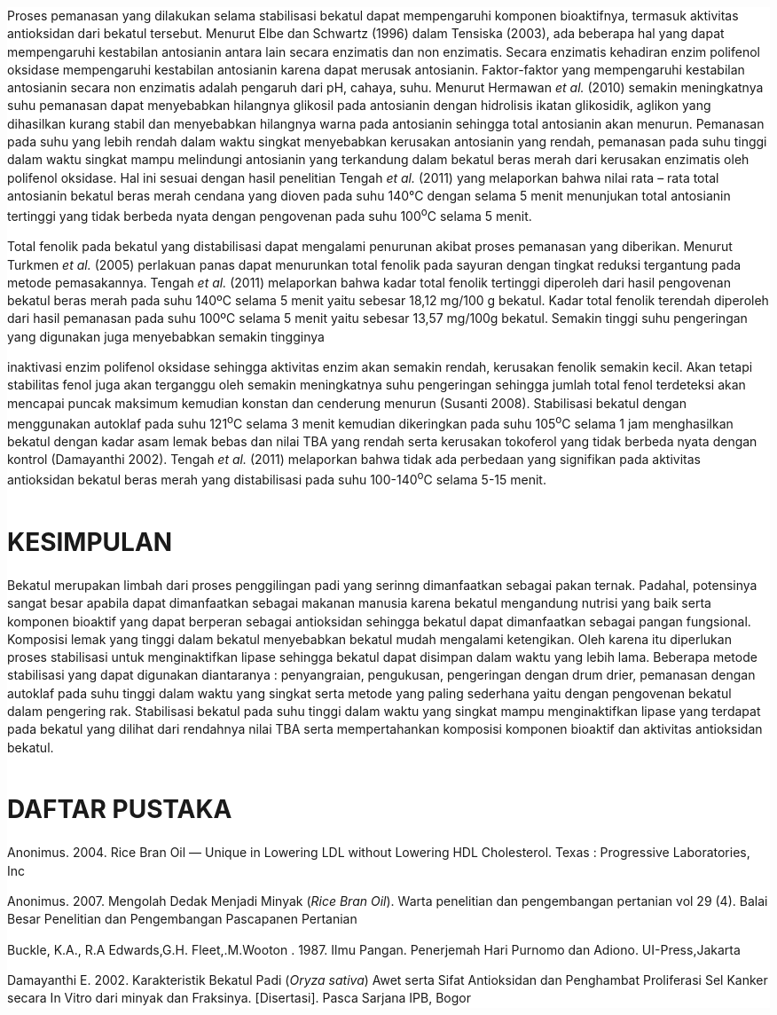 <p><span class="font0">Proses pemanasan yang dilakukan selama stabilisasi bekatul dapat mempengaruhi komponen bioaktifnya, termasuk aktivitas antioksidan dari bekatul tersebut. Menurut Elbe dan Schwartz (1996) dalam Tensiska (2003), ada beberapa hal yang dapat mempengaruhi kestabilan antosianin antara lain secara enzimatis dan non enzimatis. Secara enzimatis kehadiran enzim polifenol oksidase mempengaruhi kestabilan antosianin karena dapat merusak antosianin. Faktor-faktor yang mempengaruhi kestabilan antosianin secara non enzimatis adalah pengaruh dari pH, cahaya, suhu. Menurut Hermawan </span><span class="font0" style="font-style:italic;">et al.</span><span class="font0"> (2010) semakin meningkatnya suhu pemanasan dapat menyebabkan hilangnya glikosil pada antosianin dengan hidrolisis ikatan glikosidik, aglikon yang dihasilkan kurang stabil dan menyebabkan hilangnya warna pada antosianin sehingga total antosianin akan menurun. Pemanasan pada suhu yang lebih rendah dalam waktu singkat menyebabkan kerusakan antosianin yang rendah, pemanasan pada suhu tinggi dalam waktu singkat mampu melindungi antosianin yang terkandung dalam bekatul beras merah dari kerusakan enzimatis oleh polifenol oksidase. Hal ini sesuai dengan hasil penelitian Tengah </span><span class="font0" style="font-style:italic;">et al.</span><span class="font0"> (2011) yang melaporkan bahwa nilai rata – rata total antosianin bekatul beras merah cendana yang dioven pada suhu 140°C dengan selama 5 menit menunjukan total antosianin tertinggi yang tidak berbeda nyata dengan pengovenan pada suhu 100<sup>o</sup>C selama 5 menit.</span></p>
<p><span class="font0">Total fenolik pada bekatul yang distabilisasi dapat mengalami penurunan akibat proses pemanasan yang diberikan. Menurut Turkmen </span><span class="font0" style="font-style:italic;">et al.</span><span class="font0"> (2005) perlakuan panas dapat menurunkan total fenolik pada sayuran dengan tingkat reduksi tergantung pada metode pemasakannya. Tengah </span><span class="font0" style="font-style:italic;">et al.</span><span class="font0"> (2011) melaporkan bahwa kadar total fenolik tertinggi diperoleh dari hasil pengovenan bekatul beras merah pada suhu 140ºC selama 5 menit yaitu sebesar 18,12 mg/100 g bekatul. Kadar total fenolik terendah diperoleh dari hasil pemanasan pada suhu 100ºC selama 5 menit yaitu sebesar 13,57 mg/100g bekatul. Semakin tinggi suhu pengeringan yang digunakan juga menyebabkan semakin tingginya</span></p>
<p><span class="font0">inaktivasi enzim polifenol oksidase sehingga aktivitas enzim akan semakin rendah, kerusakan fenolik semakin kecil. Akan tetapi stabilitas fenol juga akan terganggu oleh semakin meningkatnya suhu pengeringan sehingga jumlah total fenol terdeteksi akan mencapai puncak maksimum kemudian konstan dan cenderung menurun (Susanti 2008). Stabilisasi bekatul dengan menggunakan autoklaf pada suhu 121<sup>o</sup>C selama 3 menit kemudian dikeringkan pada suhu 105<sup>o</sup>C selama 1 jam menghasilkan bekatul dengan kadar asam lemak bebas dan nilai TBA yang rendah serta kerusakan tokoferol yang tidak berbeda nyata dengan kontrol (Damayanthi 2002). Tengah </span><span class="font0" style="font-style:italic;">et al.</span><span class="font0"> (2011) melaporkan bahwa tidak ada perbedaan yang signifikan pada aktivitas antioksidan bekatul beras merah yang distabilisasi pada suhu 100-140<sup>o</sup>C selama 5-15 menit.</span></p>
<h1><a name="bookmark20"></a><span class="font0" style="font-weight:bold;"><a name="bookmark21"></a>KESIMPULAN</span></h1>
<p><span class="font0">Bekatul merupakan limbah dari proses penggilingan padi yang serinng dimanfaatkan sebagai pakan ternak. Padahal, potensinya sangat besar apabila dapat dimanfaatkan sebagai makanan manusia karena bekatul mengandung nutrisi yang baik serta komponen bioaktif yang dapat berperan sebagai antioksidan sehingga bekatul dapat dimanfaatkan sebagai pangan fungsional. Komposisi lemak yang tinggi dalam bekatul menyebabkan bekatul mudah mengalami ketengikan. Oleh karena itu diperlukan proses stabilisasi untuk menginaktifkan lipase sehingga bekatul dapat disimpan dalam waktu yang lebih lama. Beberapa metode stabilisasi yang dapat digunakan diantaranya : penyangraian, pengukusan, pengeringan dengan drum drier, pemanasan dengan autoklaf pada suhu tinggi dalam waktu yang singkat serta metode yang paling sederhana yaitu dengan pengovenan bekatul dalam pengering rak. Stabilisasi bekatul pada suhu tinggi dalam waktu yang singkat mampu menginaktifkan lipase yang terdapat pada bekatul yang dilihat dari rendahnya nilai TBA serta mempertahankan komposisi komponen bioaktif dan aktivitas antioksidan bekatul.</span></p>
<h1><a name="bookmark22"></a><span class="font0" style="font-weight:bold;"><a name="bookmark23"></a>DAFTAR PUSTAKA</span></h1>
<p><span class="font0">Anonimus. 2004. Rice Bran Oil — Unique in Lowering LDL without Lowering HDL Cholesterol. Texas : Progressive Laboratories, Inc</span></p>
<p><span class="font0">Anonimus. 2007. Mengolah Dedak Menjadi Minyak (</span><span class="font0" style="font-style:italic;">Rice Bran Oil</span><span class="font0">). Warta penelitian dan pengembangan pertanian vol 29 (4). Balai Besar Penelitian dan Pengembangan Pascapanen Pertanian</span></p>
<p><span class="font0">Buckle, K.A., R.A Edwards,G.H. Fleet,.M.Wooton . 1987. Ilmu Pangan. Penerjemah Hari Purnomo dan Adiono. UI-Press,Jakarta</span></p>
<p><span class="font0">Damayanthi E. 2002. Karakteristik Bekatul Padi (</span><span class="font0" style="font-style:italic;">Oryza sativa</span><span class="font0">) Awet serta Sifat Antioksidan dan Penghambat Proliferasi Sel Kanker secara In Vitro dari minyak dan Fraksinya. [Disertasi]. Pasca Sarjana IPB, Bogor</span></p>